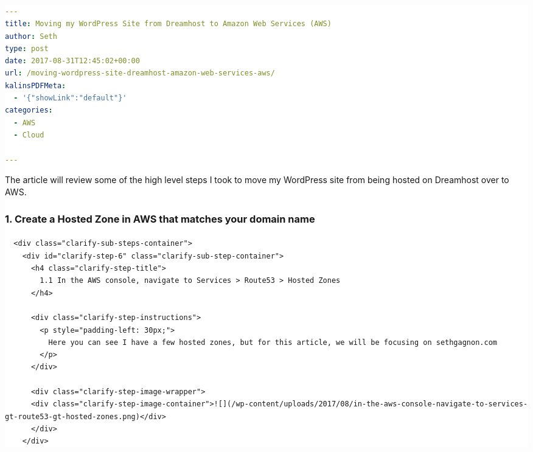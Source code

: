 ```yaml
---
title: Moving my WordPress Site from Dreamhost to Amazon Web Services (AWS)
author: Seth
type: post
date: 2017-08-31T12:45:02+00:00
url: /moving-wordpress-site-dreamhost-amazon-web-services-aws/
kalinsPDFMeta:
  - '{"showLink":"default"}'
categories:
  - AWS
  - Cloud

---
```

<div class="clarify-article-content">
  <div class="clarify-article-description">
    <p>
      The article will review some of the high level steps I took to move my WordPress site from being hosted on Dreamhost over to AWS.
    </p>
  </div>
</div>



<div class="clarify-article-content">
  <div class="clarify-steps-container">
    <div id="clarify-step-1" class="clarify-step-container">
      <h3 class="clarify-step-title">
        1. Create a Hosted Zone in AWS that matches your domain name
      </h3>
      
      <div class="clarify-sub-steps-container">
        <div id="clarify-step-6" class="clarify-sub-step-container">
          <h4 class="clarify-step-title">
            1.1 In the AWS console, navigate to Services > Route53 > Hosted Zones
          </h4>
          
          <div class="clarify-step-instructions">
            <p style="padding-left: 30px;">
              Here you can see I have a few hosted zones, but for this article, we will be focusing on sethgagnon.com
            </p>
          </div>
          
          <div class="clarify-step-image-wrapper">
		  <div class="clarify-step-image-container">![](/wp-content/uploads/2017/08/in-the-aws-console-navigate-to-services-gt-route53-gt-hosted-zones.png)</div>
          </div>
        </div>
        